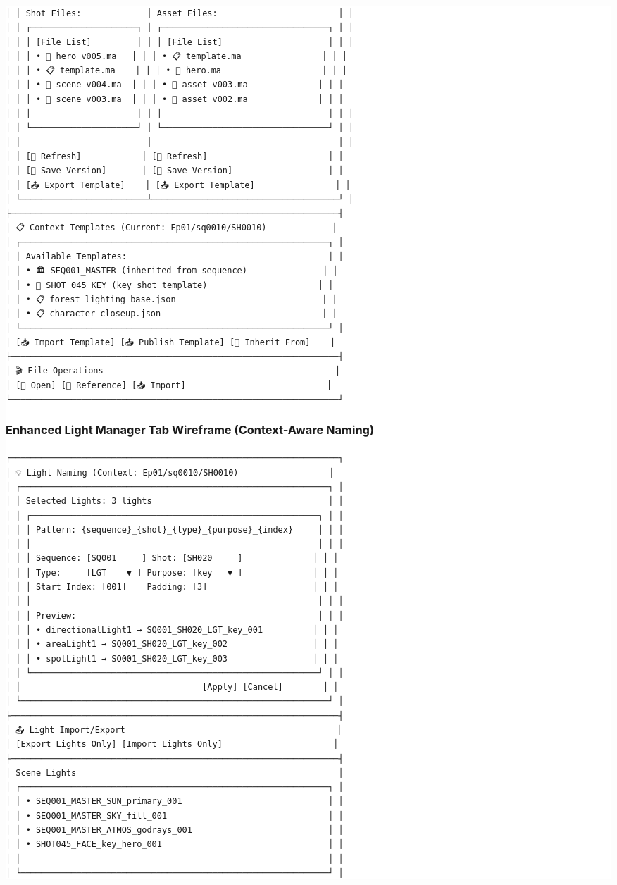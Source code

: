 ```
│ │ Shot Files:             │ Asset Files:                        │ │
│ │ ┌─────────────────────┐ │ ┌─────────────────────────────────┐ │ │
│ │ │ [File List]         │ │ │ [File List]                     │ │ │
│ │ │ • 👑 hero_v005.ma   │ │ │ • 📋 template.ma                │ │ │
│ │ │ • 📋 template.ma    │ │ │ • 👑 hero.ma                    │ │ │
│ │ │ • 📝 scene_v004.ma  │ │ │ • 📝 asset_v003.ma              │ │ │
│ │ │ • 📝 scene_v003.ma  │ │ │ • 📝 asset_v002.ma              │ │ │
│ │ │                     │ │ │                                 │ │ │
│ │ └─────────────────────┘ │ └─────────────────────────────────┘ │ │
│ │                         │                                     │ │
│ │ [🔄 Refresh]            │ [🔄 Refresh]                        │ │
│ │ [💾 Save Version]       │ [💾 Save Version]                   │ │
│ │ [📤 Export Template]    │ [📤 Export Template]                │ │
│ └─────────────────────────┴─────────────────────────────────────┘ │
├─────────────────────────────────────────────────────────────────┤
│ 📋 Context Templates (Current: Ep01/sq0010/SH0010)             │
│ ┌─────────────────────────────────────────────────────────────┐ │
│ │ Available Templates:                                        │ │
│ │ • 🏛️ SEQ001_MASTER (inherited from sequence)               │ │
│ │ • 🔑 SHOT_045_KEY (key shot template)                      │ │
│ │ • 📋 forest_lighting_base.json                             │ │
│ │ • 📋 character_closeup.json                                │ │
│ └─────────────────────────────────────────────────────────────┘ │
│ [📥 Import Template] [📤 Publish Template] [🔗 Inherit From]    │
├─────────────────────────────────────────────────────────────────┤
│ 🎬 File Operations                                              │
│ [📂 Open] [🔗 Reference] [📥 Import]                            │
└─────────────────────────────────────────────────────────────────┘
```

### Enhanced Light Manager Tab Wireframe (Context-Aware Naming)
```
┌─────────────────────────────────────────────────────────────────┐
│ 💡 Light Naming (Context: Ep01/sq0010/SH0010)                  │
│ ┌─────────────────────────────────────────────────────────────┐ │
│ │ Selected Lights: 3 lights                                   │ │
│ │ ┌─────────────────────────────────────────────────────────┐ │ │
│ │ │ Pattern: {sequence}_{shot}_{type}_{purpose}_{index}     │ │ │
│ │ │                                                         │ │ │
│ │ │ Sequence: [SQ001     ] Shot: [SH020     ]              │ │ │
│ │ │ Type:     [LGT    ▼ ] Purpose: [key   ▼ ]              │ │ │
│ │ │ Start Index: [001]    Padding: [3]                     │ │ │
│ │ │                                                         │ │ │
│ │ │ Preview:                                                │ │ │
│ │ │ • directionalLight1 → SQ001_SH020_LGT_key_001          │ │ │
│ │ │ • areaLight1 → SQ001_SH020_LGT_key_002                 │ │ │
│ │ │ • spotLight1 → SQ001_SH020_LGT_key_003                 │ │ │
│ │ └─────────────────────────────────────────────────────────┘ │ │
│ │                                    [Apply] [Cancel]        │ │
│ └─────────────────────────────────────────────────────────────┘ │
├─────────────────────────────────────────────────────────────────┤
│ 📤 Light Import/Export                                          │
│ [Export Lights Only] [Import Lights Only]                      │
├─────────────────────────────────────────────────────────────────┤
│ Scene Lights                                                    │
│ ┌─────────────────────────────────────────────────────────────┐ │
│ │ • SEQ001_MASTER_SUN_primary_001                             │ │
│ │ • SEQ001_MASTER_SKY_fill_001                                │ │
│ │ • SEQ001_MASTER_ATMOS_godrays_001                           │ │
│ │ • SHOT045_FACE_key_hero_001                                 │ │
│ │                                                             │ │
│ └─────────────────────────────────────────────────────────────┘ │
```